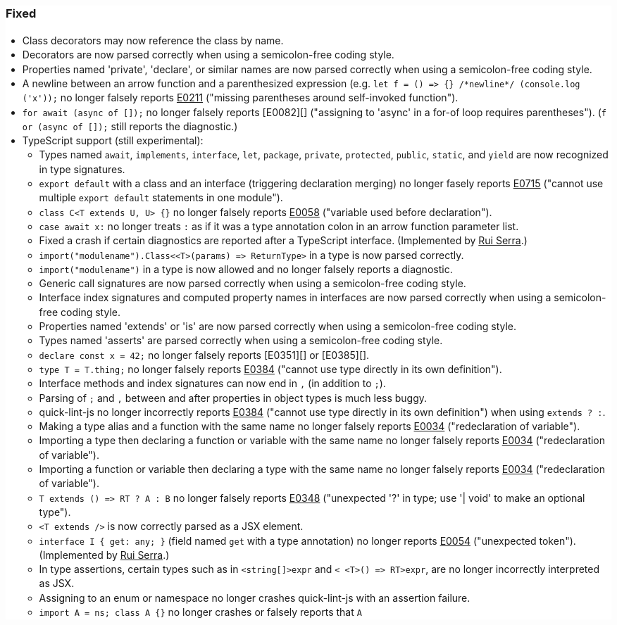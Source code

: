 ### Fixed

* Class decorators may now reference the class by name.
* Decorators are now parsed correctly when using a semicolon-free coding style.
* Properties named 'private', 'declare', or similar names are now parsed
  correctly when using a semicolon-free coding style.
* A newline between an arrow function and a parenthesized expression (e.g.
  `let f = () => {} /*newline*/ (console.log('x'));` no longer falsely reports
  [E0211][] ("missing parentheses around self-invoked function").
* `for await (async of []);` no longer falsely reports [E0082][] ("assigning to
  'async' in a for-of loop requires parentheses"). (`for (async of []);` still
  reports the diagnostic.)
* TypeScript support (still experimental):
  * Types named `await`, `implements`, `interface`, `let`, `package`, `private`,
    `protected`, `public`, `static`, and `yield` are now recognized in type
    signatures.
  * `export default` with a class and an interface (triggering declaration
    merging) no longer fasely reports [E0715][] ("cannot use multiple `export
    default` statements in one module").
  * `class C<T extends U, U> {}` no longer falsely reports [E0058][] ("variable
    used before declaration").
  * `case await x:` no longer treats `:` as if it was a type annotation colon in
    an arrow function parameter list.
  * Fixed a crash if certain diagnostics are reported after a TypeScript
    interface. (Implemented by [Rui Serra][].)
  * `import("modulename").Class<<T>(params) => ReturnType>` in a type is now
    parsed correctly.
  * `import("modulename")` in a type is now allowed and no longer falsely
    reports a diagnostic.
  * Generic call signatures are now parsed correctly when using a semicolon-free
    coding style.
  * Interface index signatures and computed property names in interfaces are now
    parsed correctly when using a semicolon-free coding style.
  * Properties named 'extends' or 'is' are now parsed correctly when using a
    semicolon-free coding style.
  * Types named 'asserts' are parsed correctly when using a semicolon-free
    coding style.
  * `declare const x = 42;` no longer falsely reports [E0351][] or [E0385][].
  * `type T = T.thing;` no longer falsely reports [E0384][] ("cannot use type
    directly in its own definition").
  * Interface methods and index signatures can now end in `,` (in addition to
    `;`).
  * Parsing of `;` and `,` between and after properties in object types is much
    less buggy.
  * quick-lint-js no longer incorrectly reports [E0384][] ("cannot use type
    directly in its own definition") when using `extends ? :`.
  * Making a type alias and a function with the same name no longer falsely
    reports [E0034][] ("redeclaration of variable").
  * Importing a type then declaring a function or variable with the same name no
    longer falsely reports [E0034][] ("redeclaration of variable").
  * Importing a function or variable then declaring a type with the same name no
    longer falsely reports [E0034][] ("redeclaration of variable").
  * `T extends () => RT ? A : B` no longer falsely reports [E0348][]
    ("unexpected '?' in type; use '| void' to make an optional type").
  * `<T extends />` is now correctly parsed as a JSX element.
  * `interface I { get: any; }` (field named `get` with a type annotation) no
    longer reports [E0054][] ("unexpected token"). (Implemented by [Rui
    Serra][].)
  * In type assertions, certain types such as in `<string[]>expr` and
    `< <T>() => RT>expr`, are no longer incorrectly interpreted as JSX.
  * Assigning to an enum or namespace no longer crashes quick-lint-js with an
    assertion failure.
  * `import A = ns; class A {}` no longer crashes or falsely reports that `A`

[Bun]: https://bun.sh/
[Deno]: https://deno.land/
[cli-language]: ../cli/#language
[cmake-install-component-build-tools-patch]: https://github.com/quick-lint/quick-lint-js/commit/3923f0df76d24b73d57f15eec61ab190ea048093.patch
[coc.nvim]: https://github.com/neoclide/coc.nvim
[config-global-groups]: https://quick-lint-js.com/config/#global-groups
[cross-compiling-quick-lint-js]: https://quick-lint-js.com/contribute/build-from-source/cross-compiling/
[emacs-configure-flymake]: https://quick-lint-js.com/install/emacs/configure/#flymake
[install-powershell-completions]: https://github.com/quick-lint/quick-lint-js/blob/master/completions/README.md#powershell
[AidenThing]: https://github.com/AidenThing
[Alek Lefebvre]: https://github.com/AlekLefebvre
[Amir]: https://github.com/ahmafi
[Ariel Don]: https://github.com/arieldon
[Austin Garcia]: https://github.com/holychowders
[Christian Mund]: https://github.com/kkkrist
[Daniel La Rocque]: https://github.com/dlarocque
[Dave Churchill]: https://www.cs.mun.ca/~dchurchill/
[David Vasileff]: https://github.com/dav000
[Erlliam Mejia]: https://github.com/erlliam
[Guilherme Vasconcelos]: https://github.com/Guilherme-Vasconcelos
[Harshit Aghera]: https://github.com/HarshitAghera
[Himanshu]: https://github.com/singalhimanshu
[Isaac Nonato]: https://github.com/isaacnonato
[Jait Jacob]: https://github.com/jaitjacob
[Jake Castelli]: https://github.com/jakecastelli
[James Moles]: https://github.com/JPMoles
[Jenny "Jennipuff" Wheat]: https://twitter.com/jennipaff
[Jimmy Qiu]: https://github.com/lifeinData
[Kate Conkright]: https://github.com/applepie23
[Kim "Linden"]: https://github.com/Lindenbyte
[Lee Wannacott]: https://github.com/LeeWannacott
[Leszek Nowicki]: https://github.com/leszek888
[Matheus de Sousa]: https://github.com/keyehzy
[Nico Sonack]: https://github.com/herrhotzenplotz
[Piotr Dąbrowski]: https://github.com/yhnavein
[Rebraws]: https://github.com/Rebraws
[Rob Miner]: https://github.com/robminer6
[Roland Strasser]: https://github.com/rol1510
[Rui Serra]: https://github.com/ruipserra
[Samir Hamud]: https://github.com/samir-hamud
[Sarah Schulte]: https://github.com/cgsdev0
[Shivam Mehta]: https://github.com/maniac-en
[Tom Binford]: https://github.com/TomBinford
[Tony Sathre]: https://github.com/tonysathre
[Yash Masani]: https://github.com/yashmasani
[Yunus]: https://github.com/yunusey
[clegoz]: https://github.com/clegoz
[daethtech]: https://github.com/daethtech
[david doroz]: https://github.com/DaviddHub
[koopiehoop]: https://github.com/koopiehoop
[mirabellier]: https://github.com/mirabellierr
[ooblegork]: https://github.com/ooblegork
[pedrobl1718]: https://github.com/pedrobl85
[strager]: https://github.com/strager
[tiagovla]: https://github.com/tiagovla
[toastin0]: https://github.com/toastin0
[wagner riffel]: https://github.com/wgrr
[E0001]: https://quick-lint-js.com/errors/E0001/
[E0003]: https://quick-lint-js.com/errors/E0003/
[E0013]: https://quick-lint-js.com/errors/E0013/
[E0016]: https://quick-lint-js.com/errors/E0016/
[E0019]: https://quick-lint-js.com/errors/E0019/
[E0020]: https://quick-lint-js.com/errors/E0020/
[E0026]: https://quick-lint-js.com/errors/E0026/
[E0027]: https://quick-lint-js.com/errors/E0027/
[E0034]: https://quick-lint-js.com/errors/E0034/
[E0036]: https://quick-lint-js.com/errors/E0036/
[E0038]: https://quick-lint-js.com/errors/E0038/
[E0040]: https://quick-lint-js.com/errors/E0040/
[E0046]: https://quick-lint-js.com/errors/E0046/
[E0047]: https://quick-lint-js.com/errors/E0047/
[E0048]: https://quick-lint-js.com/errors/E0048/
[E0053]: https://quick-lint-js.com/errors/E0053/
[E0054]: https://quick-lint-js.com/errors/E0054/
[E0057]: https://quick-lint-js.com/errors/E0057/
[E0058]: https://quick-lint-js.com/errors/E0058/
[E0059]: https://quick-lint-js.com/errors/E0059/
[E0060]: https://quick-lint-js.com/errors/E0060/
[E0061]: https://quick-lint-js.com/errors/E0061/
[E0062]: https://quick-lint-js.com/errors/E0062/
[E0064]: https://quick-lint-js.com/errors/E0064/
[E0065]: https://quick-lint-js.com/errors/E0065/
[E0069]: https://quick-lint-js.com/errors/E0069/
[E0072]: https://quick-lint-js.com/errors/E0072/
[E0073]: https://quick-lint-js.com/errors/E0073/
[E0086]: https://quick-lint-js.com/errors/E0086/
[E0094]: https://quick-lint-js.com/errors/E0094/
[E0101]: https://quick-lint-js.com/errors/E0101/
[E0103]: https://quick-lint-js.com/errors/E0103/
[E0104]: https://quick-lint-js.com/errors/E0104/
[E0106]: https://quick-lint-js.com/errors/E0106/
[E0108]: https://quick-lint-js.com/errors/E0108/
[E0110]: https://quick-lint-js.com/errors/E0110/
[E0111]: https://quick-lint-js.com/errors/E0111/
[E0119]: https://quick-lint-js.com/errors/E0119/
[E0144]: https://quick-lint-js.com/errors/E0144/
[E0145]: https://quick-lint-js.com/errors/E0145/
[E0149]: https://quick-lint-js.com/errors/E0149/
[E0150]: https://quick-lint-js.com/errors/E0150/
[E0151]: https://quick-lint-js.com/errors/E0151/
[E0155]: https://quick-lint-js.com/errors/E0155/
[E0161]: https://quick-lint-js.com/errors/E0161/
[E0173]: https://quick-lint-js.com/errors/E0173/
[E0176]: https://quick-lint-js.com/errors/E0176/
[E0177]: https://quick-lint-js.com/errors/E0177/
[E0178]: https://quick-lint-js.com/errors/E0178/
[E0179]: https://quick-lint-js.com/errors/E0179/
[E0180]: https://quick-lint-js.com/errors/E0180/
[E0181]: https://quick-lint-js.com/errors/E0181/
[E0182]: https://quick-lint-js.com/errors/E0182/
[E0183]: https://quick-lint-js.com/errors/E0183/
[E0184]: https://quick-lint-js.com/errors/E0184/
[E0185]: https://quick-lint-js.com/errors/E0185/
[E0186]: https://quick-lint-js.com/errors/E0186/
[E0187]: https://quick-lint-js.com/errors/E0187/
[E0188]: https://quick-lint-js.com/errors/E0188/
[E0189]: https://quick-lint-js.com/errors/E0189/
[E0190]: https://quick-lint-js.com/errors/E0190/
[E0191]: https://quick-lint-js.com/errors/E0191/
[E0192]: https://quick-lint-js.com/errors/E0192/
[E0193]: https://quick-lint-js.com/errors/E0193/
[E0194]: https://quick-lint-js.com/errors/E0194/
[E0195]: https://quick-lint-js.com/errors/E0195/
[E0196]: https://quick-lint-js.com/errors/E0196/
[E0197]: https://quick-lint-js.com/errors/E0197/
[E0198]: https://quick-lint-js.com/errors/E0198/
[E0199]: https://quick-lint-js.com/errors/E0199/
[E0203]: https://quick-lint-js.com/errors/E0203/
[E0205]: https://quick-lint-js.com/errors/E0205/
[E0207]: https://quick-lint-js.com/errors/E0207/
[E0211]: https://quick-lint-js.com/errors/E0211/
[E0212]: https://quick-lint-js.com/errors/E0212/
[E0223]: https://quick-lint-js.com/errors/E0223/
[E0236]: https://quick-lint-js.com/errors/E0236/
[E0239]: https://quick-lint-js.com/errors/E0239/
[E0246]: https://quick-lint-js.com/errors/E0246/
[E0247]: https://quick-lint-js.com/errors/E0247/
[E0253]: https://quick-lint-js.com/errors/E0253/
[E0266]: https://quick-lint-js.com/errors/E0266/
[E0270]: https://quick-lint-js.com/errors/E0270/
[E0271]: https://quick-lint-js.com/errors/E0271/
[E0278]: https://quick-lint-js.com/errors/E0278/
[E0279]: https://quick-lint-js.com/errors/E0279/
[E0286]: https://quick-lint-js.com/errors/E0286/
[E0287]: https://quick-lint-js.com/errors/E0287/
[E0291]: https://quick-lint-js.com/errors/E0291/
[E0311]: https://quick-lint-js.com/errors/E0311/
[E0325]: https://quick-lint-js.com/errors/E0325/
[E0326]: https://quick-lint-js.com/errors/E0326/
[E0327]: https://quick-lint-js.com/errors/E0327/
[E0330]: https://quick-lint-js.com/errors/E0330/
[E0341]: https://quick-lint-js.com/errors/E0341/
[E0344]: https://quick-lint-js.com/errors/E0344/
[E0345]: https://quick-lint-js.com/errors/E0345/
[E0347]: https://quick-lint-js.com/errors/E0347/
[E0348]: https://quick-lint-js.com/errors/E0348/
[E0349]: https://quick-lint-js.com/errors/E0349/
[E0356]: https://quick-lint-js.com/errors/E0356/
[E0357]: https://quick-lint-js.com/errors/E0357/
[E0361]: https://quick-lint-js.com/errors/E0361/
[E0362]: https://quick-lint-js.com/errors/E0362/
[E0365]: https://quick-lint-js.com/errors/E0365/
[E0369]: https://quick-lint-js.com/errors/E0369/
[E0373]: https://quick-lint-js.com/errors/E0373/
[E0374]: https://quick-lint-js.com/errors/E0374/
[E0376]: https://quick-lint-js.com/errors/E0376/
[E0379]: https://quick-lint-js.com/errors/E0379/
[E0380]: https://quick-lint-js.com/errors/E0380/
[E0381]: https://quick-lint-js.com/errors/E0381/
[E0383]: https://quick-lint-js.com/errors/E0383/
[E0384]: https://quick-lint-js.com/errors/E0384/
[E0398]: https://quick-lint-js.com/errors/E0398/
[E0426]: https://quick-lint-js.com/errors/E0426/
[E0427]: https://quick-lint-js.com/errors/E0427/
[E0429]: https://quick-lint-js.com/errors/E0429/
[E0450]: https://quick-lint-js.com/errors/E0450/
[E0451]: https://quick-lint-js.com/errors/E0451/
[E0452]: https://quick-lint-js.com/errors/E0452/
[E0707]: https://quick-lint-js.com/errors/E0707/
[E0708]: https://quick-lint-js.com/errors/E0708/
[E0709]: https://quick-lint-js.com/errors/E0709/
[E0710]: https://quick-lint-js.com/errors/E0710/
[E0712]: https://quick-lint-js.com/errors/E0712/
[E0713]: https://quick-lint-js.com/errors/E0713/
[E0714]: https://quick-lint-js.com/errors/E0714/
[E0715]: https://quick-lint-js.com/errors/E0715/
[E0716]: https://quick-lint-js.com/errors/E0716/